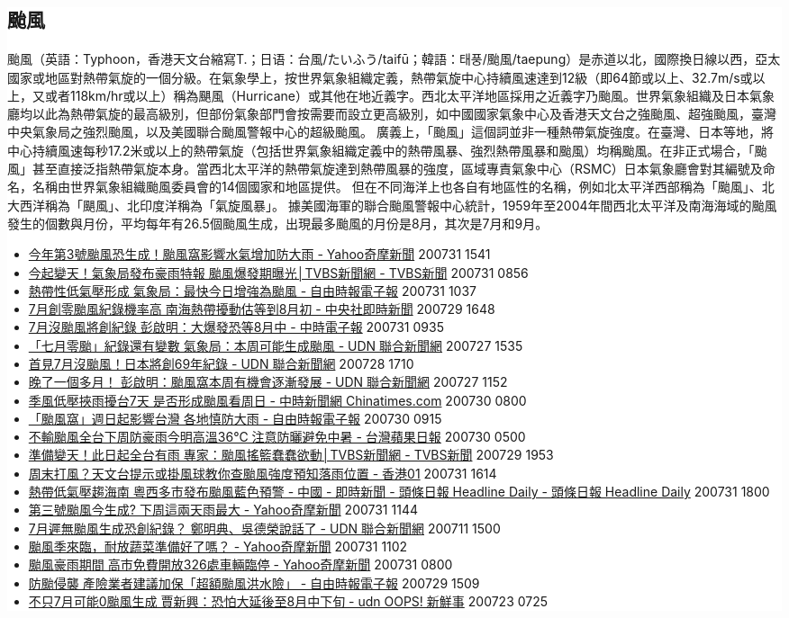## 颱風

颱風（英語：Typhoon，香港天文台縮寫T.；日语：台風/たいふう/taifū；韓語：태풍/颱風/taepung）是赤道以北，國際換日線以西，亞太國家或地區對熱帶氣旋的一個分級。在氣象學上，按世界氣象組織定義，熱帶氣旋中心持續風速達到12級（即64節或以上、32.7m/s或以上，又或者118km/hr或以上）稱為颶風（Hurricane）或其他在地近義字。西北太平洋地區採用之近義字乃颱風。世界氣象組織及日本氣象廳均以此為熱帶氣旋的最高級別，但部份氣象部門會按需要而設立更高級別，如中國國家氣象中心及香港天文台之強颱風、超強颱風，臺灣中央氣象局之強烈颱風，以及美國聯合颱風警報中心的超級颱風。
廣義上，「颱風」這個詞並非一種熱帶氣旋強度。在臺灣、日本等地，將中心持續風速每秒17.2米或以上的熱帶氣旋（包括世界氣象組織定義中的熱帶風暴、強烈熱帶風暴和颱風）均稱颱風。在非正式場合，「颱風」甚至直接泛指熱帶氣旋本身。當西北太平洋的熱帶氣旋達到熱帶風暴的強度，區域專責氣象中心（RSMC）日本氣象廳會對其編號及命名，名稱由世界氣象組織颱風委員會的14個國家和地區提供。
但在不同海洋上也各自有地區性的名稱，例如北太平洋西部稱為「颱風」、北大西洋稱為「颶風」、北印度洋稱為「氣旋風暴」。
據美國海軍的聯合颱風警報中心統計，1959年至2004年間西北太平洋及南海海域的颱風發生的個數與月份，平均每年有26.5個颱風生成，出現最多颱風的月份是8月，其次是7月和9月。
- [今年第3號颱風恐生成！颱風窩影響水氣增加防大雨 - Yahoo奇摩新聞](https://travel.yahoo.com.tw/%E4%BB%8A%E5%B9%B4%E7%AC%AC3%E8%99%9F%E9%A2%B1%E9%A2%A8%E6%81%90%E7%94%9F%E6%88%90-%E9%A2%B1%E9%A2%A8%E7%AA%A9%E5%BD%B1%E9%9F%BF%E6%B0%B4%E6%B0%A3%E5%A2%9E%E5%8A%A0%E9%98%B2%E5%A4%A7%E9%9B%A8-071000330.html "今年第3號颱風恐生成！颱風窩影響水氣增加防大雨 - Yahoo奇摩新聞") 200731 1541
- [今起變天！氣象局發布豪雨特報 颱風爆發期曝光│TVBS新聞網 - TVBS新聞](https://news.tvbs.com.tw/life/1362512 "今起變天！氣象局發布豪雨特報 颱風爆發期曝光│TVBS新聞網 - TVBS新聞") 200731 0856
- [熱帶性低氣壓形成 氣象局：最快今日增強為颱風 - 自由時報電子報](https://news.ltn.com.tw/news/life/breakingnews/3245396 "熱帶性低氣壓形成 氣象局：最快今日增強為颱風 - 自由時報電子報") 200731 1037
- [7月創零颱風紀錄機率高 南海熱帶擾動估等到8月初 - 中央社即時新聞](https://www.cna.com.tw/news/firstnews/202007290204.aspx "7月創零颱風紀錄機率高 南海熱帶擾動估等到8月初 - 中央社即時新聞") 200729 1648
- [7月沒颱風將創紀錄 彭啟明：大爆發恐等8月中 - 中時電子報](https://www.chinatimes.com/realtimenews/20200731001684-260405 "7月沒颱風將創紀錄 彭啟明：大爆發恐等8月中 - 中時電子報") 200731 0935
- [「七月零颱」紀錄還有變數 氣象局：本周可能生成颱風 - UDN 聯合新聞網](https://udn.com/news/story/7266/4734294 "「七月零颱」紀錄還有變數 氣象局：本周可能生成颱風 - UDN 聯合新聞網") 200727 1535
- [首見7月沒颱風！日本將創69年紀錄 - UDN 聯合新聞網](https://udn.com/news/story/6809/4737220 "首見7月沒颱風！日本將創69年紀錄 - UDN 聯合新聞網") 200728 1710
- [晚了一個多月！ 彭啟明：颱風窩本周有機會逐漸發展 - UDN 聯合新聞網](https://udn.com/news/story/7266/4733742 "晚了一個多月！ 彭啟明：颱風窩本周有機會逐漸發展 - UDN 聯合新聞網") 200727 1152
- [季風低壓挾雨擾台7天 是否形成颱風看周日 - 中時新聞網 Chinatimes.com](https://www.chinatimes.com/realtimenews/20200730001168-260405 "季風低壓挾雨擾台7天 是否形成颱風看周日 - 中時新聞網 Chinatimes.com") 200730 0800
- [「颱風窩」週日起影響台灣 各地慎防大雨 - 自由時報電子報](https://news.ltn.com.tw/news/life/breakingnews/3244041 "「颱風窩」週日起影響台灣 各地慎防大雨 - 自由時報電子報") 200730 0915
- [不輸颱風全台下周防豪雨今明高溫36℃ 注意防曬避免中暑 - 台灣蘋果日報](https://tw.appledaily.com/headline/20200730/CYZGAMBKTLISB22JHHAXSSU5PY/ "不輸颱風全台下周防豪雨今明高溫36℃ 注意防曬避免中暑 - 台灣蘋果日報") 200730 0500
- [準備變天！此日起全台有雨 專家：颱風搖籃蠢蠢欲動│TVBS新聞網 - TVBS新聞](https://news.tvbs.com.tw/life/1361765 "準備變天！此日起全台有雨 專家：颱風搖籃蠢蠢欲動│TVBS新聞網 - TVBS新聞") 200729 1953
- [周末打風？天文台提示或掛風球教你查颱風強度預知落雨位置 - 香港01](https://www.hk01.com/%E5%AF%A6%E7%94%A8%E6%95%99%E5%AD%B8/505145/%E5%91%A8%E6%9C%AB%E6%89%93%E9%A2%A8-%E5%A4%A9%E6%96%87%E5%8F%B0%E6%8F%90%E7%A4%BA%E6%88%96%E6%8E%9B%E9%A2%A8%E7%90%83-%E6%95%99%E4%BD%A0%E6%9F%A5%E9%A2%B1%E9%A2%A8%E5%BC%B7%E5%BA%A6-%E9%A0%90%E7%9F%A5%E8%90%BD%E9%9B%A8%E4%BD%8D%E7%BD%AE "周末打風？天文台提示或掛風球教你查颱風強度預知落雨位置 - 香港01") 200731 1614
- [熱帶低氣壓趨海南 粵西多市發布颱風藍色預警 - 中國 - 即時新聞 - 頭條日報 Headline Daily - 頭條日報 Headline Daily](https://hd.stheadline.com/news/realtime/chi/1834258/%E5%8D%B3%E6%99%82-%E4%B8%AD%E5%9C%8B-%E7%86%B1%E5%B8%B6%E4%BD%8E%E6%B0%A3%E5%A3%93%E8%B6%A8%E6%B5%B7%E5%8D%97-%E7%B2%B5%E8%A5%BF%E5%A4%9A%E5%B8%82%E7%99%BC%E5%B8%83%E9%A2%B1%E9%A2%A8%E8%97%8D%E8%89%B2%E9%A0%90%E8%AD%A6 "熱帶低氣壓趨海南 粵西多市發布颱風藍色預警 - 中國 - 即時新聞 - 頭條日報 Headline Daily - 頭條日報 Headline Daily") 200731 1800
- [第三號颱風今生成? 下周這兩天雨最大 - Yahoo奇摩新聞](https://tw.tv.yahoo.com/%E7%AC%AC%E4%B8%89%E8%99%9F%E9%A2%B1%E9%A2%A8%E4%BB%8A%E7%94%9F%E6%88%90-%E4%B8%8B%E5%91%A8%E9%80%99%E5%85%A9%E5%A4%A9%E9%9B%A8%E6%9C%80%E5%A4%A7-032557723.html "第三號颱風今生成? 下周這兩天雨最大 - Yahoo奇摩新聞") 200731 1144
- [7月遲無颱風生成恐創紀錄？ 鄭明典、吳德榮說話了 - UDN 聯合新聞網](https://udn.com/news/story/7266/4693620 "7月遲無颱風生成恐創紀錄？ 鄭明典、吳德榮說話了 - UDN 聯合新聞網") 200711 1500
- [颱風季來臨，耐放蔬菜準備好了嗎？ - Yahoo奇摩新聞](https://tw.news.yahoo.com/%E9%A2%B1%E9%A2%A8%E5%AD%A3%E4%BE%86%E8%87%A8-%E8%80%90%E6%94%BE%E8%94%AC%E8%8F%9C%E6%BA%96%E5%82%99%E5%A5%BD%E4%BA%86%E5%97%8E-030228346.html "颱風季來臨，耐放蔬菜準備好了嗎？ - Yahoo奇摩新聞") 200731 1102
- [颱風豪雨期間 高市免費開放326處車輛臨停 - Yahoo奇摩新聞](https://tw.news.yahoo.com/%E9%A2%B1%E9%A2%A8%E8%B1%AA%E9%9B%A8%E6%9C%9F%E9%96%93-%E9%AB%98%E5%B8%82%E5%85%8D%E8%B2%BB%E9%96%8B%E6%94%BE326%E8%99%95%E8%BB%8A%E8%BC%9B%E8%87%A8%E6%99%82%E5%81%9C%E6%94%BE%E8%99%95%E6%89%80-000000814.html "颱風豪雨期間 高市免費開放326處車輛臨停 - Yahoo奇摩新聞") 200731 0800
- [防颱侵襲 產險業者建議加保「超額颱風洪水險」 - 自由時報電子報](https://ec.ltn.com.tw/article/breakingnews/3243327 "防颱侵襲 產險業者建議加保「超額颱風洪水險」 - 自由時報電子報") 200729 1509
- [不只7月可能0颱風生成 賈新興：恐怕大延後至8月中下旬 - udn OOPS! 新鮮事](https://udn.com/news/story/7266/4723356 "不只7月可能0颱風生成 賈新興：恐怕大延後至8月中下旬 - udn OOPS! 新鮮事") 200723 0725
